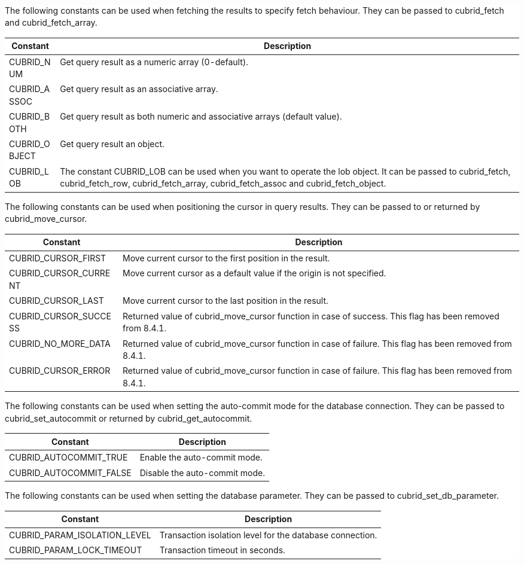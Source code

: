The following constants can be used when fetching the results to specify
fetch behaviour. They can be passed to <span
class="function">cubrid\_fetch</span> and <span
class="function">cubrid\_fetch\_array</span>.

| Constant       | Description                                                                                                                                                                                                                                                                                                                                                      |
|----------------|------------------------------------------------------------------------------------------------------------------------------------------------------------------------------------------------------------------------------------------------------------------------------------------------------------------------------------------------------------------|
| CUBRID\_NUM    | Get query result as a numeric array (0-default).                                                                                                                                                                                                                                                                                                                 |
| CUBRID\_ASSOC  | Get query result as an associative array.                                                                                                                                                                                                                                                                                                                        |
| CUBRID\_BOTH   | Get query result as both numeric and associative arrays (default value).                                                                                                                                                                                                                                                                                         |
| CUBRID\_OBJECT | Get query result an object.                                                                                                                                                                                                                                                                                                                                      |
| CUBRID\_LOB    | The constant CUBRID\_LOB can be used when you want to operate the lob object. It can be passed to <span class="function">cubrid\_fetch</span>, <span class="function">cubrid\_fetch\_row</span>, <span class="function">cubrid\_fetch\_array</span>, <span class="function">cubrid\_fetch\_assoc</span> and <span class="function">cubrid\_fetch\_object</span>. |

The following constants can be used when positioning the cursor in query
results. They can be passed to or returned by <span
class="function">cubrid\_move\_cursor</span>.

| Constant                | Description                                                                                                                              |
|-------------------------|------------------------------------------------------------------------------------------------------------------------------------------|
| CUBRID\_CURSOR\_FIRST   | Move current cursor to the first position in the result.                                                                                 |
| CUBRID\_CURSOR\_CURRENT | Move current cursor as a default value if the origin is not specified.                                                                   |
| CUBRID\_CURSOR\_LAST    | Move current cursor to the last position in the result.                                                                                  |
| CUBRID\_CURSOR\_SUCCESS | Returned value of <span class="function">cubrid\_move\_cursor</span> function in case of success. This flag has been removed from 8.4.1. |
| CUBRID\_NO\_MORE\_DATA  | Returned value of <span class="function">cubrid\_move\_cursor</span> function in case of failure. This flag has been removed from 8.4.1. |
| CUBRID\_CURSOR\_ERROR   | Returned value of <span class="function">cubrid\_move\_cursor</span> function in case of failure. This flag has been removed from 8.4.1. |

The following constants can be used when setting the auto-commit mode
for the database connection. They can be passed to <span
class="function">cubrid\_set\_autocommit</span> or returned by <span
class="function">cubrid\_get\_autocommit</span>.

| Constant                  | Description                   |
|---------------------------|-------------------------------|
| CUBRID\_AUTOCOMMIT\_TRUE  | Enable the auto-commit mode.  |
| CUBRID\_AUTOCOMMIT\_FALSE | Disable the auto-commit mode. |

The following constants can be used when setting the database parameter.
They can be passed to <span
class="function">cubrid\_set\_db\_parameter</span>.

| Constant                        | Description                                              |
|---------------------------------|----------------------------------------------------------|
| CUBRID\_PARAM\_ISOLATION\_LEVEL | Transaction isolation level for the database connection. |
| CUBRID\_PARAM\_LOCK\_TIMEOUT    | Transaction timeout in seconds.                          |

